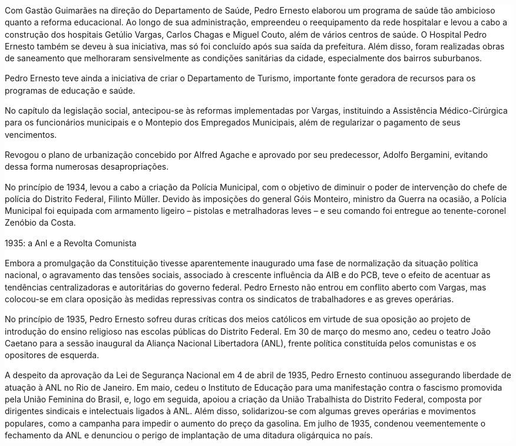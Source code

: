 Com Gastão Guimarães na direção do Departamento de Saúde, Pedro Ernesto
elaborou um programa de saúde tão ambicioso quanto a reforma
educacional. Ao longo de sua administração, empreendeu o reequipamento
da rede hospitalar e levou a cabo a construção dos hospitais Getúlio
Vargas, Carlos Chagas e Miguel Couto, além de vários centros de saúde. O
Hospital Pedro Ernesto também se deveu à sua iniciativa, mas só foi
concluído após sua saída da prefeitura. Além disso, foram realizadas
obras de saneamento que melhoraram sensivelmente as condições sanitárias
da cidade, especialmente dos bairros suburbanos.

Pedro Ernesto teve ainda a iniciativa de criar o Departamento de
Turismo, importante fonte geradora de recursos para os programas de
educação e saúde.

No capítulo da legislação social, antecipou-se às reformas implementadas
por Vargas, instituindo a Assistência Médico-Cirúrgica para os
funcionários municipais e o Montepio dos Empregados Municipais, além de
regularizar o pagamento de seus vencimentos.

Revogou o plano de urbanização concebido por Alfred Agache e aprovado
por seu predecessor, Adolfo Bergamini, evitando dessa forma numerosas
desapropriações.

No princípio de 1934, levou a cabo a criação da Polícia Municipal, com o
objetivo de diminuir o poder de intervenção do chefe de polícia do
Distrito Federal, Filinto Müller. Devido às imposições do general Góis
Monteiro, ministro da Guerra na ocasião, a Polícia Municipal foi
equipada com armamento ligeiro – pistolas e metralhadoras leves – e seu
comando foi entregue ao tenente-coronel Zenóbio da Costa.

1935: a Anl e a Revolta Comunista

Embora a promulgação da Constituição tivesse aparentemente inaugurado
uma fase de normalização da situação política nacional, o agravamento
das tensões sociais, associado à crescente influência da AIB e do PCB,
teve o efeito de acentuar as tendências centralizadoras e autoritárias
do governo federal. Pedro Ernesto não entrou em conflito aberto com
Vargas, mas colocou-se em clara oposição às medidas repressivas contra
os sindicatos de trabalhadores e as greves operárias.

No princípio de 1935, Pedro Ernesto sofreu duras críticas dos meios
católicos em virtude de sua oposição ao projeto de introdução do ensino
religioso nas escolas públicas do Distrito Federal. Em 30 de março do
mesmo ano, cedeu o teatro João Caetano para a sessão inaugural da
Aliança Nacional Libertadora (ANL), frente política constituída pelos
comunistas e os opositores de esquerda.

A despeito da aprovação da Lei de Segurança Nacional em 4 de abril de
1935, Pedro Ernesto continuou assegurando liberdade de atuação à ANL no
Rio de Janeiro. Em maio, cedeu o Instituto de Educação para uma
manifestação contra o fascismo promovida pela União Feminina do Brasil,
e, logo em seguida, apoiou a criação da União Trabalhista do Distrito
Federal, composta por dirigentes sindicais e intelectuais ligados à ANL.
Além disso, solidarizou-se com algumas greves operárias e movimentos
populares, como a campanha para impedir o aumento do preço da gasolina.
Em julho de 1935, condenou veementemente o fechamento da ANL e denunciou
o perigo de implantação de uma ditadura oligárquica no país.
